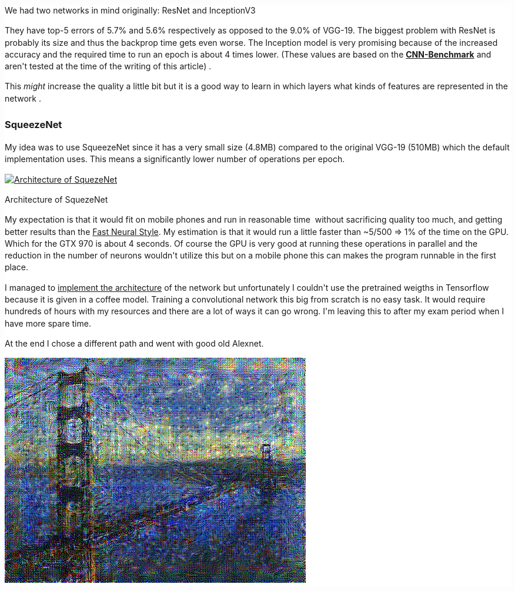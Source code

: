 We had two networks in mind originally: ResNet and InceptionV3

They have top-5 errors of 5.7% and 5.6% respectively as opposed to the 9.0% of VGG-19. The biggest problem with ResNet is probably its size and thus the backprop time gets even worse. The Inception model is very promising because of the increased accuracy and the required time to run an epoch is about 4 times lower. (These values are based on the **<a href="https://github.com/jcjohnson/cnn-benchmarks" target="_blank">CNN-Benchmark</a>** and aren't tested at the time of the writing of this article) .

This _might_ increase the quality a little bit but it is a good way to learn in which layers what kinds of features are represented in the network .


### SqueezeNet

My idea was to use SqueezeNet since it has a very small size (4.8MB) compared to the original VGG-19 (510MB) which the default implementation uses. This means a significantly lower number of operations per epoch.

<div style="width: 619px" class="wp-caption aligncenter">
  <a href="https://dawars.me/wp-content/uploads/2016/11/squeezenet_arch.png"><img class="size-medium" src="//dawars.me/wp-content/uploads/2016/11/squeezenet_arch.png" alt="Architecture of SquezeNet" width="609" height="427" /></a>
  
  <p class="wp-caption-text">
    Architecture of SquezeNet
  </p>
</div>

My expectation is that it would fit on mobile phones and run in reasonable time  without sacrificing quality too much, and getting better results than the <a href="https://github.com/jcjohnson/fast-neural-style" target="_blank">Fast Neural Style</a>. My estimation is that it would run a little faster than ~5/500 => 1% of the time on the GPU. Which for the GTX 970 is about 4 seconds. Of course the GPU is very good at running these operations in parallel and the reduction in the number of neurons wouldn't utilize this but on a mobile phone this can makes the program runnable in the first place.

I managed to <a href="https://github.com/Dawars/SqueezeNet-tf" target="_blank">implement the architecture</a> of the network but unfortunately I couldn't use the pretrained weigths in Tensorflow because it is given in a coffee model. Training a convolutional network this big from scratch is no easy task. It would require hundreds of hours with my resources and there are a lot of ways it can go wrong. I'm leaving this to after my exam period when I have more spare time.

At the end I chose a different path and went with good old Alexnet.

<div class="wp-caption aligncenter">
  <a href="/wp-content/uploads/2016/12/style_transfer_alexnet.png"><img class="size-medium" src="/wp-content/uploads/2016/12/style_transfer_alexnet.png" alt="Style Transfer with Alexnet" /></a>
